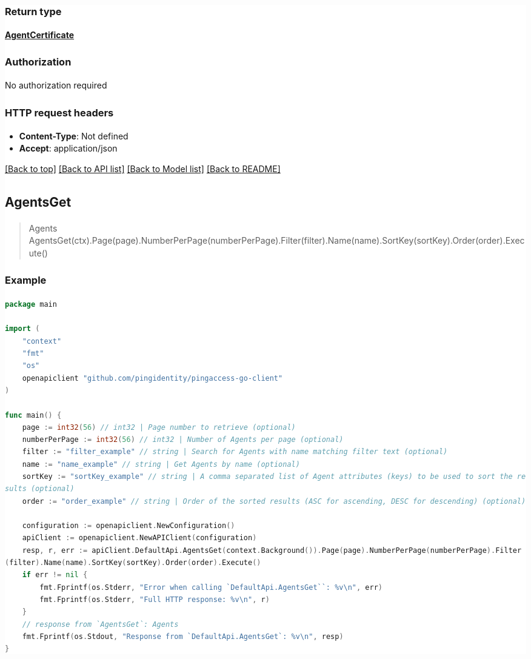 
### Return type

[**AgentCertificate**](AgentCertificate.md)

### Authorization

No authorization required

### HTTP request headers

- **Content-Type**: Not defined
- **Accept**: application/json

[[Back to top]](#) [[Back to API list]](../README.md#documentation-for-api-endpoints)
[[Back to Model list]](../README.md#documentation-for-models)
[[Back to README]](../README.md)


## AgentsGet

> Agents AgentsGet(ctx).Page(page).NumberPerPage(numberPerPage).Filter(filter).Name(name).SortKey(sortKey).Order(order).Execute()





### Example

```go
package main

import (
    "context"
    "fmt"
    "os"
    openapiclient "github.com/pingidentity/pingaccess-go-client"
)

func main() {
    page := int32(56) // int32 | Page number to retrieve (optional)
    numberPerPage := int32(56) // int32 | Number of Agents per page (optional)
    filter := "filter_example" // string | Search for Agents with name matching filter text (optional)
    name := "name_example" // string | Get Agents by name (optional)
    sortKey := "sortKey_example" // string | A comma separated list of Agent attributes (keys) to be used to sort the results (optional)
    order := "order_example" // string | Order of the sorted results (ASC for ascending, DESC for descending) (optional)

    configuration := openapiclient.NewConfiguration()
    apiClient := openapiclient.NewAPIClient(configuration)
    resp, r, err := apiClient.DefaultApi.AgentsGet(context.Background()).Page(page).NumberPerPage(numberPerPage).Filter(filter).Name(name).SortKey(sortKey).Order(order).Execute()
    if err != nil {
        fmt.Fprintf(os.Stderr, "Error when calling `DefaultApi.AgentsGet``: %v\n", err)
        fmt.Fprintf(os.Stderr, "Full HTTP response: %v\n", r)
    }
    // response from `AgentsGet`: Agents
    fmt.Fprintf(os.Stdout, "Response from `DefaultApi.AgentsGet`: %v\n", resp)
}
```
